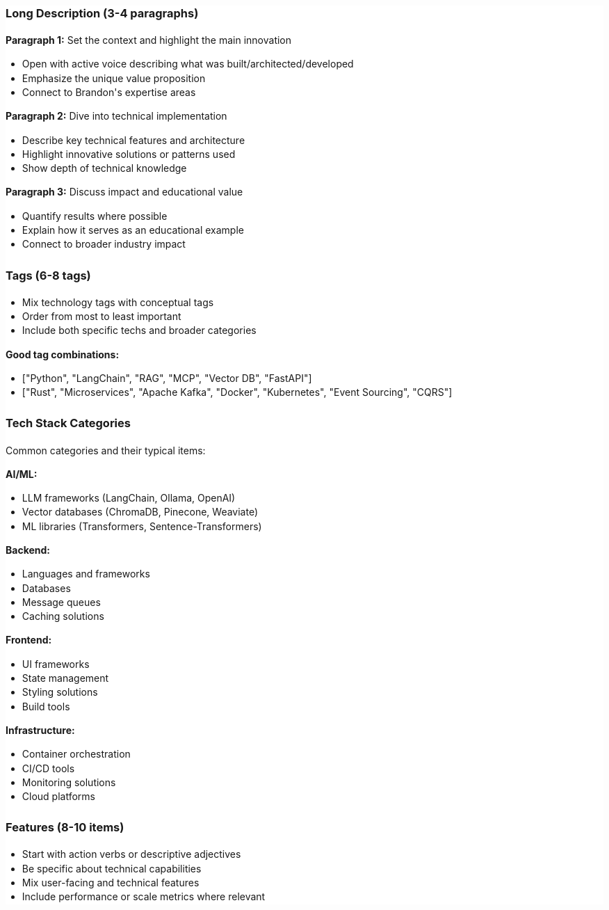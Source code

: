 ### Long Description (3-4 paragraphs)
**Paragraph 1:** Set the context and highlight the main innovation
- Open with active voice describing what was built/architected/developed
- Emphasize the unique value proposition
- Connect to Brandon's expertise areas

**Paragraph 2:** Dive into technical implementation
- Describe key technical features and architecture
- Highlight innovative solutions or patterns used
- Show depth of technical knowledge

**Paragraph 3:** Discuss impact and educational value
- Quantify results where possible
- Explain how it serves as an educational example
- Connect to broader industry impact

### Tags (6-8 tags)
- Mix technology tags with conceptual tags
- Order from most to least important
- Include both specific techs and broader categories

**Good tag combinations:**
- ["Python", "LangChain", "RAG", "MCP", "Vector DB", "FastAPI"]
- ["Rust", "Microservices", "Apache Kafka", "Docker", "Kubernetes", "Event Sourcing", "CQRS"]

### Tech Stack Categories
Common categories and their typical items:

**AI/ML:**
- LLM frameworks (LangChain, Ollama, OpenAI)
- Vector databases (ChromaDB, Pinecone, Weaviate)
- ML libraries (Transformers, Sentence-Transformers)

**Backend:**
- Languages and frameworks
- Databases
- Message queues
- Caching solutions

**Frontend:**
- UI frameworks
- State management
- Styling solutions
- Build tools

**Infrastructure:**
- Container orchestration
- CI/CD tools
- Monitoring solutions
- Cloud platforms

### Features (8-10 items)
- Start with action verbs or descriptive adjectives
- Be specific about technical capabilities
- Mix user-facing and technical features
- Include performance or scale metrics where relevant
